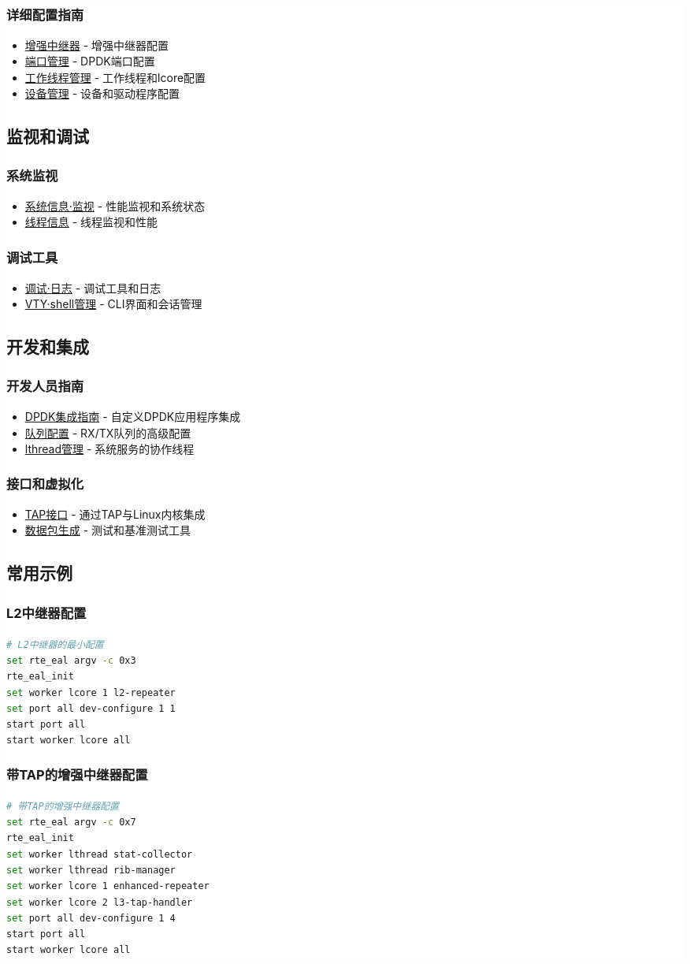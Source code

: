    ```bash
   ```

### 详细配置指南

- [增强中继器](enhanced-repeater.md) - 增强中继器配置
- [端口管理](port-management.md) - DPDK端口配置
- [工作线程管理](worker-management.md) - 工作线程和lcore配置
- [设备管理](device-management.md) - 设备和驱动程序配置

## 监视和调试

### 系统监视
- [系统信息·监视](system-monitoring.md) - 性能监视和系统状态
- [线程信息](thread-information.md) - 线程监视和性能

### 调试工具
- [调试·日志](debug-logging.md) - 调试工具和日志
- [VTY·shell管理](vty-shell.md) - CLI界面和会话管理

## 开发和集成

### 开发人员指南
- [DPDK集成指南](dpdk-integration-guide.md) - 自定义DPDK应用程序集成
- [队列配置](queue-configuration.md) - RX/TX队列的高级配置
- [lthread管理](lthread-management.md) - 系统服务的协作线程

### 接口和虚拟化
- [TAP接口](tap-interface.md) - 通过TAP与Linux内核集成
- [数据包生成](packet-generation.md) - 测试和基准测试工具

## 常用示例

### L2中继器配置
```bash
# L2中继器的最小配置
set rte_eal argv -c 0x3
rte_eal_init
set worker lcore 1 l2-repeater
set port all dev-configure 1 1
start port all
start worker lcore all
```

### 带TAP的增强中继器配置
```bash
# 带TAP的增强中继器配置
set rte_eal argv -c 0x7
rte_eal_init
set worker lthread stat-collector
set worker lthread rib-manager  
set worker lcore 1 enhanced-repeater
set worker lcore 2 l3-tap-handler
set port all dev-configure 1 4
start port all
start worker lcore all
```
